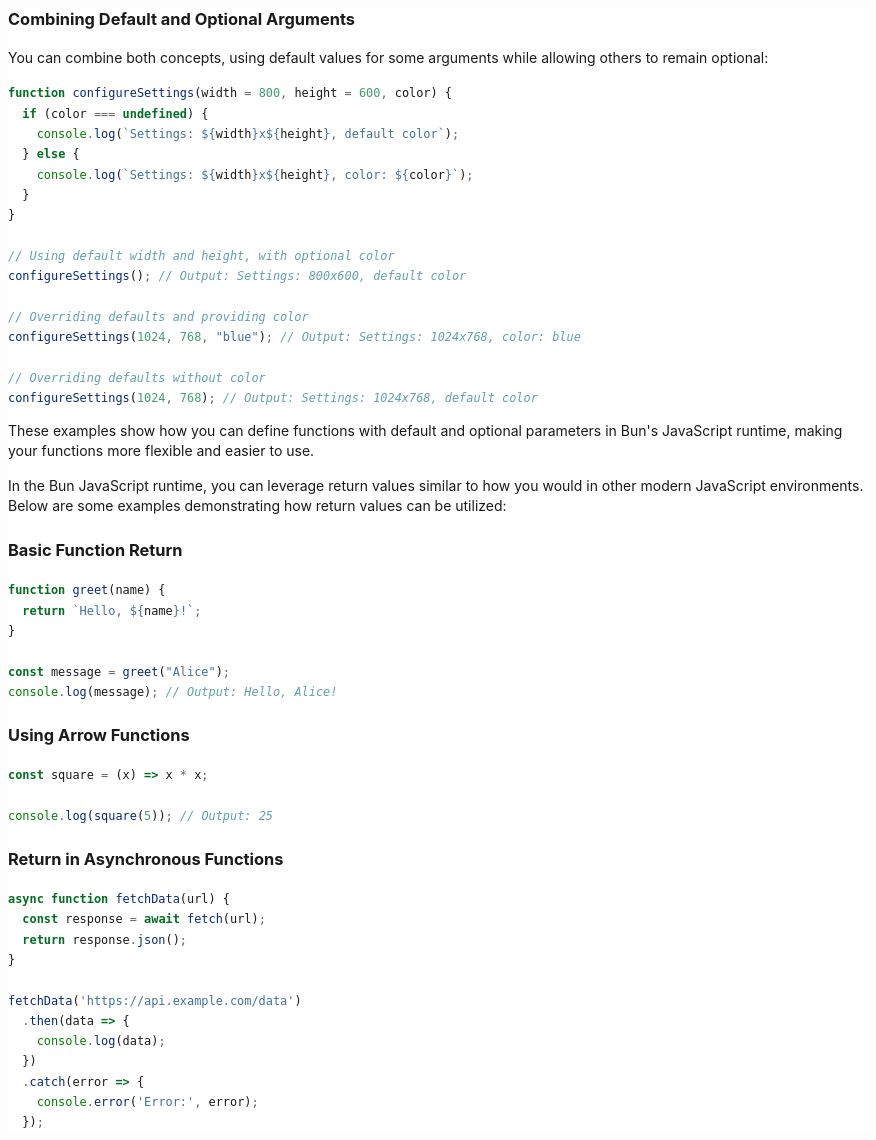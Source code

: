 ### Combining Default and Optional Arguments

You can combine both concepts, using default values for some arguments while allowing others to remain optional:

```javascript
function configureSettings(width = 800, height = 600, color) {
  if (color === undefined) {
    console.log(`Settings: ${width}x${height}, default color`);
  } else {
    console.log(`Settings: ${width}x${height}, color: ${color}`);
  }
}

// Using default width and height, with optional color
configureSettings(); // Output: Settings: 800x600, default color

// Overriding defaults and providing color
configureSettings(1024, 768, "blue"); // Output: Settings: 1024x768, color: blue

// Overriding defaults without color
configureSettings(1024, 768); // Output: Settings: 1024x768, default color
```

These examples show how you can define functions with default and optional parameters in Bun's JavaScript runtime, making your functions more flexible and easier to use.

In the Bun JavaScript runtime, you can leverage return values similar to how you would in other modern JavaScript environments. Below are some examples demonstrating how return values can be utilized:

### Basic Function Return
```javascript
function greet(name) {
  return `Hello, ${name}!`;
}

const message = greet("Alice");
console.log(message); // Output: Hello, Alice!
```

### Using Arrow Functions
```javascript
const square = (x) => x * x;

console.log(square(5)); // Output: 25
```

### Return in Asynchronous Functions
```javascript
async function fetchData(url) {
  const response = await fetch(url);
  return response.json();
}

fetchData('https://api.example.com/data')
  .then(data => {
    console.log(data);
  })
  .catch(error => {
    console.error('Error:', error);
  });
```

